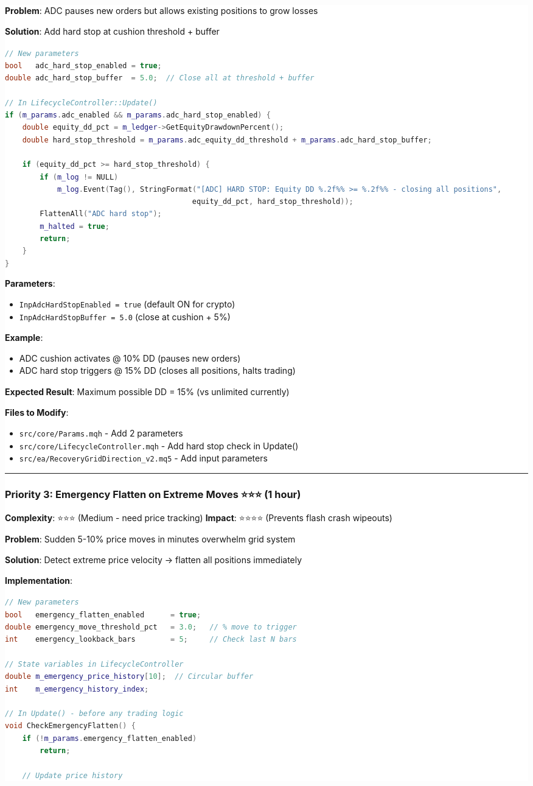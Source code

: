 **Problem**: ADC pauses new orders but allows existing positions to grow losses

**Solution**: Add hard stop at cushion threshold + buffer
```cpp
// New parameters
bool   adc_hard_stop_enabled = true;
double adc_hard_stop_buffer  = 5.0;  // Close all at threshold + buffer

// In LifecycleController::Update()
if (m_params.adc_enabled && m_params.adc_hard_stop_enabled) {
    double equity_dd_pct = m_ledger->GetEquityDrawdownPercent();
    double hard_stop_threshold = m_params.adc_equity_dd_threshold + m_params.adc_hard_stop_buffer;

    if (equity_dd_pct >= hard_stop_threshold) {
        if (m_log != NULL)
            m_log.Event(Tag(), StringFormat("[ADC] HARD STOP: Equity DD %.2f%% >= %.2f%% - closing all positions",
                                           equity_dd_pct, hard_stop_threshold));
        FlattenAll("ADC hard stop");
        m_halted = true;
        return;
    }
}
```

**Parameters**:
- `InpAdcHardStopEnabled = true` (default ON for crypto)
- `InpAdcHardStopBuffer = 5.0` (close at cushion + 5%)

**Example**:
- ADC cushion activates @ 10% DD (pauses new orders)
- ADC hard stop triggers @ 15% DD (closes all positions, halts trading)

**Expected Result**: Maximum possible DD = 15% (vs unlimited currently)

**Files to Modify**:
- `src/core/Params.mqh` - Add 2 parameters
- `src/core/LifecycleController.mqh` - Add hard stop check in Update()
- `src/ea/RecoveryGridDirection_v2.mq5` - Add input parameters

---

### **Priority 3: Emergency Flatten on Extreme Moves** ⭐⭐⭐ (1 hour)
**Complexity**: ⭐⭐⭐ (Medium - need price tracking)
**Impact**: ⭐⭐⭐⭐ (Prevents flash crash wipeouts)

**Problem**: Sudden 5-10% price moves in minutes overwhelm grid system

**Solution**: Detect extreme price velocity → flatten all positions immediately

**Implementation**:
```cpp
// New parameters
bool   emergency_flatten_enabled      = true;
double emergency_move_threshold_pct   = 3.0;   // % move to trigger
int    emergency_lookback_bars        = 5;     // Check last N bars

// State variables in LifecycleController
double m_emergency_price_history[10];  // Circular buffer
int    m_emergency_history_index;

// In Update() - before any trading logic
void CheckEmergencyFlatten() {
    if (!m_params.emergency_flatten_enabled)
        return;

    // Update price history
```